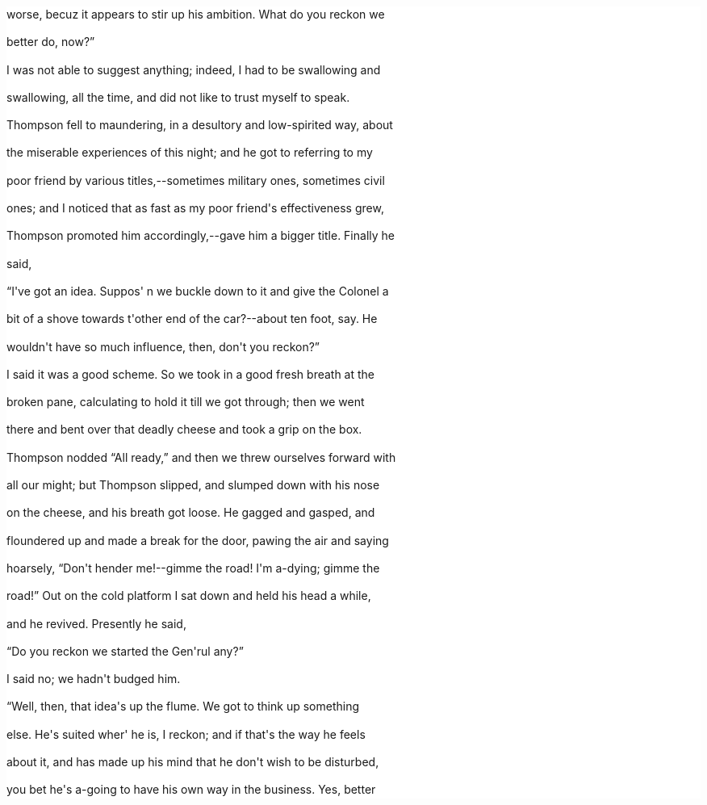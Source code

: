 worse, becuz it appears to stir up his ambition. What do you reckon we

better do, now?”



I was not able to suggest anything; indeed, I had to be swallowing and

swallowing, all the time, and did not like to trust myself to speak.

Thompson fell to maundering, in a desultory and low-spirited way, about

the miserable experiences of this night; and he got to referring to my

poor friend by various titles,--sometimes military ones, sometimes civil

ones; and I noticed that as fast as my poor friend's effectiveness grew,

Thompson promoted him accordingly,--gave him a bigger title. Finally he

said,



“I've got an idea. Suppos' n we buckle down to it and give the Colonel a

bit of a shove towards t'other end of the car?--about ten foot, say. He

wouldn't have so much influence, then, don't you reckon?”



I said it was a good scheme. So we took in a good fresh breath at the

broken pane, calculating to hold it till we got through; then we went

there and bent over that deadly cheese and took a grip on the box.

Thompson nodded “All ready,” and then we threw ourselves forward with

all our might; but Thompson slipped, and slumped down with his nose

on the cheese, and his breath got loose. He gagged and gasped, and

floundered up and made a break for the door, pawing the air and saying

hoarsely, “Don't hender me!--gimme the road! I'm a-dying; gimme the

road!” Out on the cold platform I sat down and held his head a while,

and he revived. Presently he said,



“Do you reckon we started the Gen'rul any?”



I said no; we hadn't budged him.



“Well, then, that idea's up the flume. We got to think up something

else. He's suited wher' he is, I reckon; and if that's the way he feels

about it, and has made up his mind that he don't wish to be disturbed,

you bet he's a-going to have his own way in the business. Yes, better
